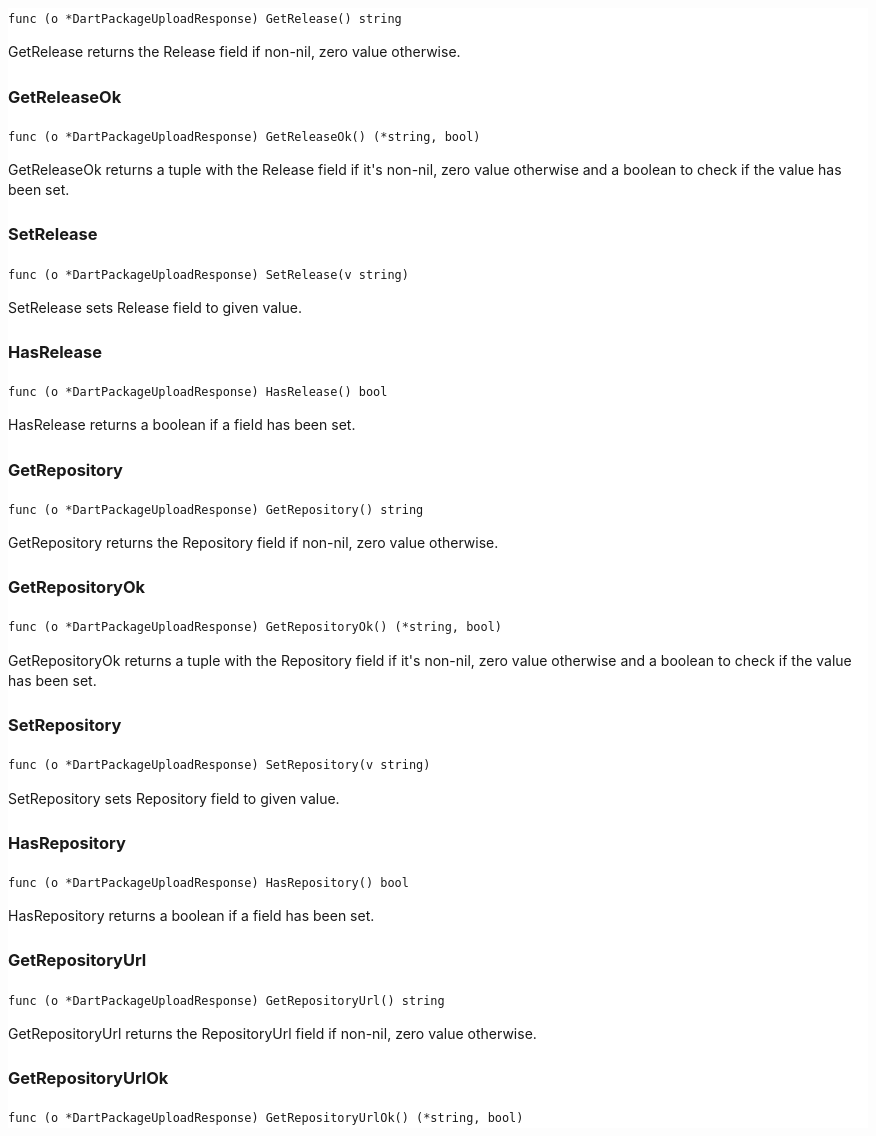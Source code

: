 `func (o *DartPackageUploadResponse) GetRelease() string`

GetRelease returns the Release field if non-nil, zero value otherwise.

### GetReleaseOk

`func (o *DartPackageUploadResponse) GetReleaseOk() (*string, bool)`

GetReleaseOk returns a tuple with the Release field if it's non-nil, zero value otherwise
and a boolean to check if the value has been set.

### SetRelease

`func (o *DartPackageUploadResponse) SetRelease(v string)`

SetRelease sets Release field to given value.

### HasRelease

`func (o *DartPackageUploadResponse) HasRelease() bool`

HasRelease returns a boolean if a field has been set.

### GetRepository

`func (o *DartPackageUploadResponse) GetRepository() string`

GetRepository returns the Repository field if non-nil, zero value otherwise.

### GetRepositoryOk

`func (o *DartPackageUploadResponse) GetRepositoryOk() (*string, bool)`

GetRepositoryOk returns a tuple with the Repository field if it's non-nil, zero value otherwise
and a boolean to check if the value has been set.

### SetRepository

`func (o *DartPackageUploadResponse) SetRepository(v string)`

SetRepository sets Repository field to given value.

### HasRepository

`func (o *DartPackageUploadResponse) HasRepository() bool`

HasRepository returns a boolean if a field has been set.

### GetRepositoryUrl

`func (o *DartPackageUploadResponse) GetRepositoryUrl() string`

GetRepositoryUrl returns the RepositoryUrl field if non-nil, zero value otherwise.

### GetRepositoryUrlOk

`func (o *DartPackageUploadResponse) GetRepositoryUrlOk() (*string, bool)`
